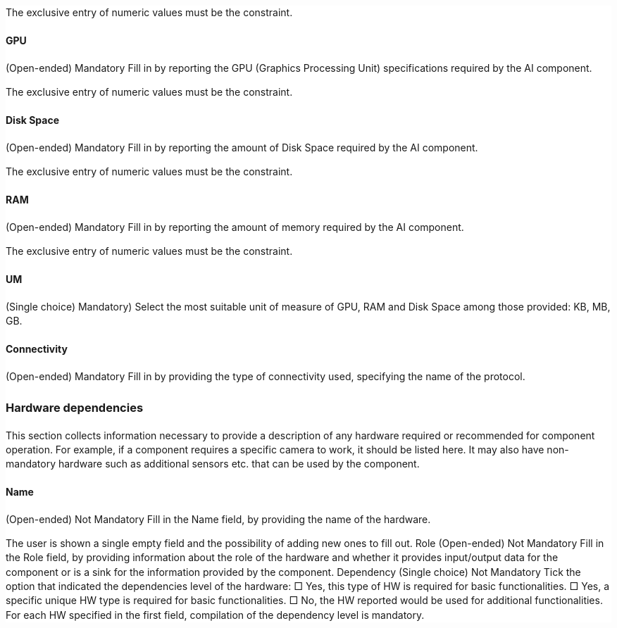 The exclusive entry of numeric values must be the constraint.

#### GPU
(Open-ended)
Mandatory	Fill in by reporting the GPU (Graphics Processing Unit) specifications required by the AI component.

The exclusive entry of numeric values must be the constraint.

#### Disk Space
(Open-ended)
Mandatory	Fill in by reporting the amount of Disk Space required by the AI component.

The exclusive entry of numeric values must be the constraint.

#### RAM
(Open-ended)
Mandatory	Fill in by reporting the amount of memory required by the AI component.

The exclusive entry of numeric values must be the constraint.

#### UM
(Single choice)
Mandatory)	Select the most suitable unit of measure of GPU, RAM and Disk Space among those provided: KB, MB, GB.
#### Connectivity
(Open-ended)
Mandatory	Fill in by providing the type of connectivity used, specifying the name of the protocol.


###	Hardware dependencies
This section collects information necessary to provide a description of any hardware required or recommended for component operation. For example, if a component requires a specific camera to work, it should be listed here. It may also have non-mandatory hardware such as additional sensors etc. that can be used by the component.
#### Name
(Open-ended)
Not Mandatory	Fill in the Name field, by providing the name of the hardware.

The user is shown a single empty field and the possibility of adding new ones to fill out.
	Role
(Open-ended)
Not Mandatory	Fill in the Role field, by providing information about the role of the hardware and whether it provides input/output data for the component or is a sink for the information provided by the component.
	Dependency 
(Single choice)
Not Mandatory	Tick the option that indicated the dependencies level of the hardware:
□	Yes, this type of HW is required for basic functionalities. 
□	Yes, a specific unique HW type is required for basic functionalities.
□	No, the HW reported would be used for additional functionalities.
For each HW specified in the first field, compilation of the dependency level is mandatory.
